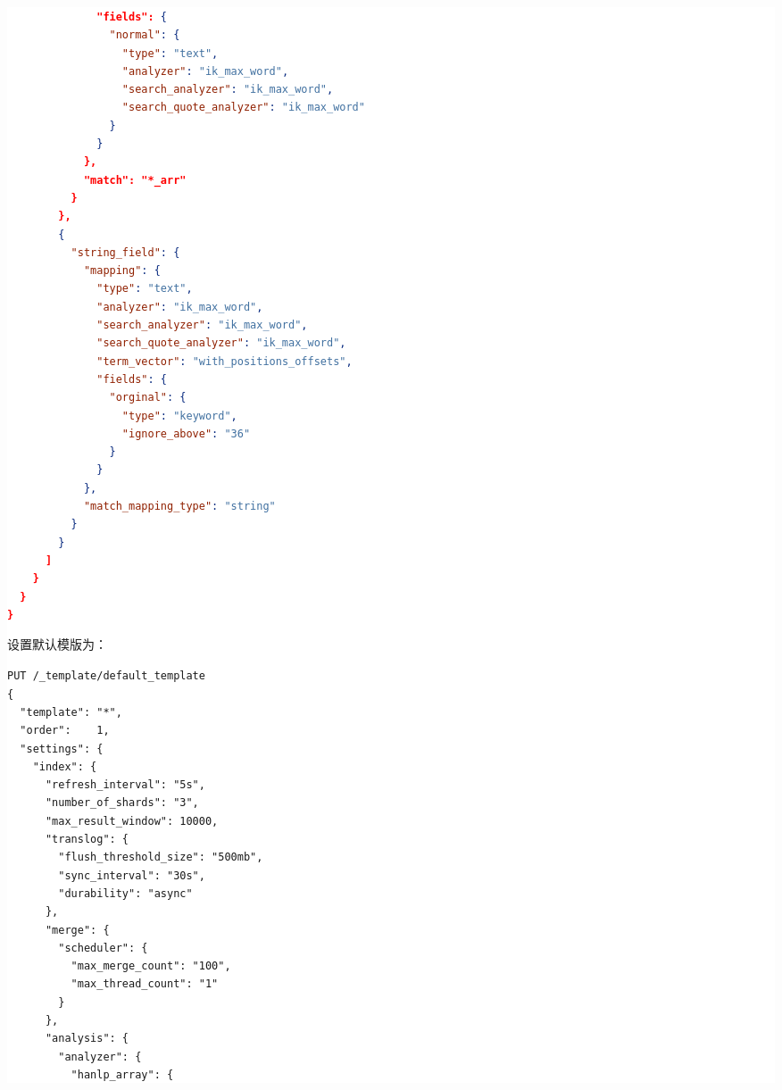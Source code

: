 ```json
              "fields": {
                "normal": {
                  "type": "text",
                  "analyzer": "ik_max_word",
                  "search_analyzer": "ik_max_word",
                  "search_quote_analyzer": "ik_max_word"
                }
              }
            },
            "match": "*_arr"
          }
        },
        {
          "string_field": {
            "mapping": {
              "type": "text",
              "analyzer": "ik_max_word",
              "search_analyzer": "ik_max_word",
              "search_quote_analyzer": "ik_max_word",
              "term_vector": "with_positions_offsets",
              "fields": {
                "orginal": {
                  "type": "keyword",
                  "ignore_above": "36"
                }
              }
            },
            "match_mapping_type": "string"
          }
        }
      ]
    }
  }
}

```



设置默认模版为：

```
PUT /_template/default_template
{
  "template": "*", 
  "order":    1, 
  "settings": {
    "index": {
      "refresh_interval": "5s",
      "number_of_shards": "3",
      "max_result_window": 10000,
      "translog": {
        "flush_threshold_size": "500mb",
        "sync_interval": "30s",
        "durability": "async"
      },
      "merge": {
        "scheduler": {
          "max_merge_count": "100",
          "max_thread_count": "1"
        }
      },
      "analysis": {
        "analyzer": {
          "hanlp_array": {
```